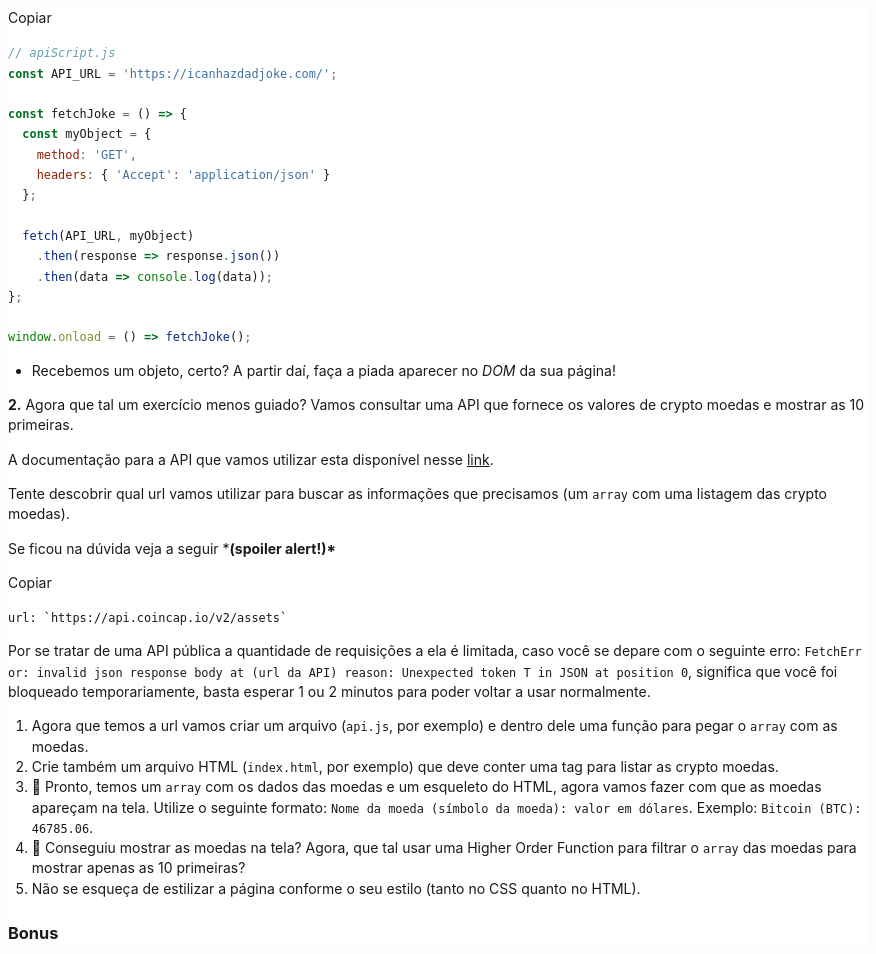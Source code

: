 Copiar

```javascript
// apiScript.js
const API_URL = 'https://icanhazdadjoke.com/';

const fetchJoke = () => {
  const myObject = {
    method: 'GET',
    headers: { 'Accept': 'application/json' }
  };

  fetch(API_URL, myObject)
    .then(response => response.json())
    .then(data => console.log(data));
};

window.onload = () => fetchJoke();
```

- Recebemos um objeto, certo? A partir daí, faça a piada aparecer no *DOM* da sua página!

**2.** Agora que tal um exercício menos guiado? Vamos consultar uma API que fornece os valores de crypto moedas e mostrar as 10 primeiras.

A documentação para a API que vamos utilizar esta disponível nesse [link](https://docs.coincap.io/).

Tente descobrir qual url vamos utilizar para buscar as informações que precisamos (um `array` com uma listagem das crypto moedas).

Se ficou na dúvida veja a seguir ***(spoiler alert!)\***

Copiar

```
url: `https://api.coincap.io/v2/assets`
```

Por se tratar de uma API pública a quantidade de requisições a ela é limitada, caso você se depare com o seguinte erro: `FetchError: invalid json response body at (url da API) reason: Unexpected token T in JSON at position 0`, significa que você foi bloqueado temporariamente, basta esperar 1 ou 2 minutos para poder voltar a usar normalmente.

1. Agora que temos a url vamos criar um arquivo (`api.js`, por exemplo) e dentro dele uma função para pegar o `array` com as moedas.
2. Crie também um arquivo HTML (`index.html`, por exemplo) que deve conter uma tag para listar as crypto moedas.
3. 🚀 Pronto, temos um `array` com os dados das moedas e um esqueleto do HTML, agora vamos fazer com que as moedas apareçam na tela. Utilize o seguinte formato: `Nome da moeda (símbolo da moeda): valor em dólares`. Exemplo: `Bitcoin (BTC): 46785.06`.
4. 🚀 Conseguiu mostrar as moedas na tela? Agora, que tal usar uma Higher Order Function para filtrar o `array` das moedas para mostrar apenas as 10 primeiras?
5. Não se esqueça de estilizar a página conforme o seu estilo (tanto no CSS quanto no HTML).

### Bonus
